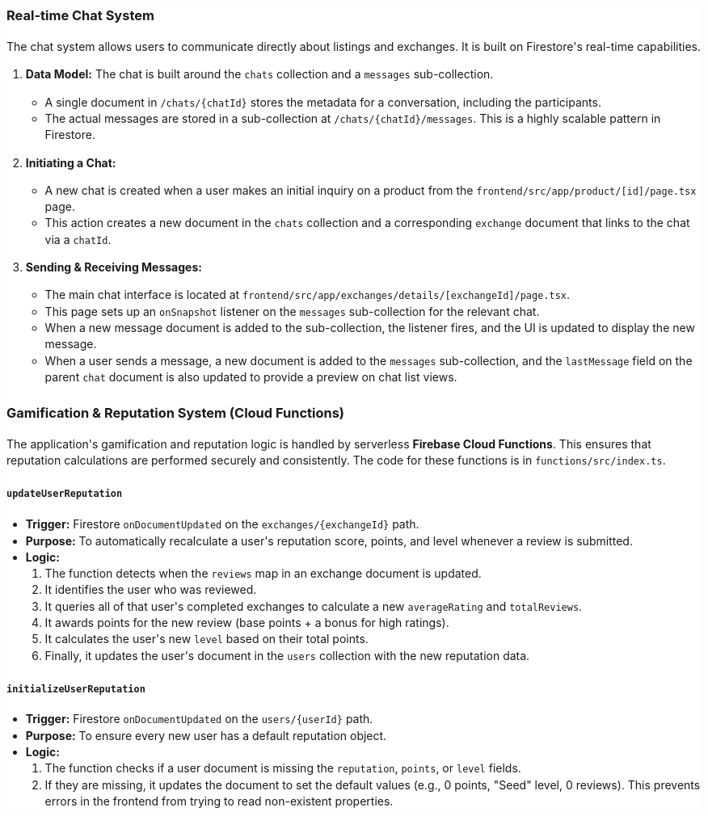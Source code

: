 ### Real-time Chat System

The chat system allows users to communicate directly about listings and exchanges. It is built on Firestore's real-time capabilities.

1.  **Data Model:** The chat is built around the `chats` collection and a `messages` sub-collection.
    *   A single document in `/chats/{chatId}` stores the metadata for a conversation, including the participants.
    *   The actual messages are stored in a sub-collection at `/chats/{chatId}/messages`. This is a highly scalable pattern in Firestore.

2.  **Initiating a Chat:**
    *   A new chat is created when a user makes an initial inquiry on a product from the `frontend/src/app/product/[id]/page.tsx` page.
    *   This action creates a new document in the `chats` collection and a corresponding `exchange` document that links to the chat via a `chatId`.

3.  **Sending & Receiving Messages:**
    *   The main chat interface is located at `frontend/src/app/exchanges/details/[exchangeId]/page.tsx`.
    *   This page sets up an `onSnapshot` listener on the `messages` sub-collection for the relevant chat.
    *   When a new message document is added to the sub-collection, the listener fires, and the UI is updated to display the new message.
    *   When a user sends a message, a new document is added to the `messages` sub-collection, and the `lastMessage` field on the parent `chat` document is also updated to provide a preview on chat list views.

### Gamification & Reputation System (Cloud Functions)

The application's gamification and reputation logic is handled by serverless **Firebase Cloud Functions**. This ensures that reputation calculations are performed securely and consistently. The code for these functions is in `functions/src/index.ts`.

#### `updateUserReputation`
*   **Trigger:** Firestore `onDocumentUpdated` on the `exchanges/{exchangeId}` path.
*   **Purpose:** To automatically recalculate a user's reputation score, points, and level whenever a review is submitted.
*   **Logic:**
    1.  The function detects when the `reviews` map in an exchange document is updated.
    2.  It identifies the user who was reviewed.
    3.  It queries all of that user's completed exchanges to calculate a new `averageRating` and `totalReviews`.
    4.  It awards points for the new review (base points + a bonus for high ratings).
    5.  It calculates the user's new `level` based on their total points.
    6.  Finally, it updates the user's document in the `users` collection with the new reputation data.

#### `initializeUserReputation`
*   **Trigger:** Firestore `onDocumentUpdated` on the `users/{userId}` path.
*   **Purpose:** To ensure every new user has a default reputation object.
*   **Logic:**
    1.  The function checks if a user document is missing the `reputation`, `points`, or `level` fields.
    2.  If they are missing, it updates the document to set the default values (e.g., 0 points, "Seed" level, 0 reviews). This prevents errors in the frontend from trying to read non-existent properties.

